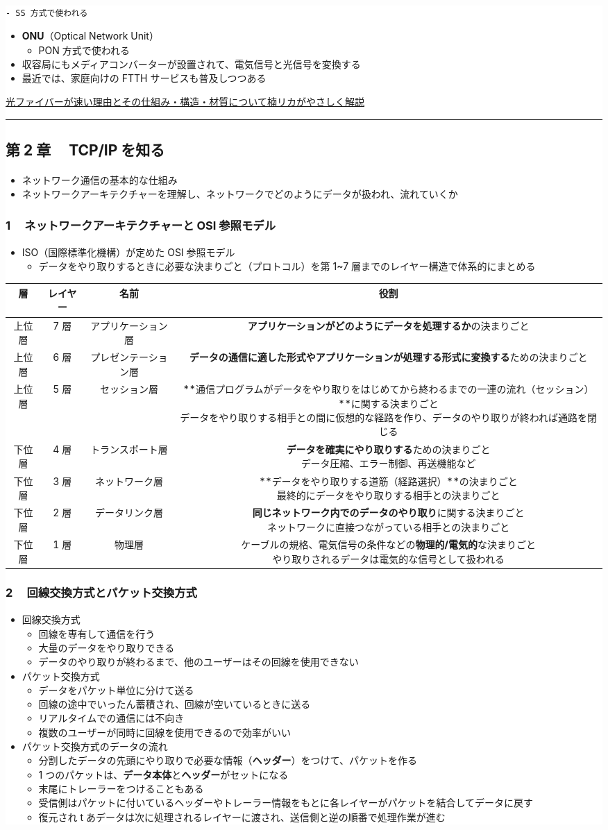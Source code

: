     - SS 方式で使われる
  - **ONU**（Optical Network Unit）
    - PON 方式で使われる
- 収容局にもメディアコンバーターが設置されて、電気信号と光信号を変換する
- 最近では、家庭向けの FTTH サービスも普及しつつある

[光ファイバーが速い理由とその仕組み・構造・材質について楠リカがやさしく解説](https://simpc.jp/rikatech/about-optical-fiber/)

---

## 第 2 章　 TCP/IP を知る

- ネットワーク通信の基本的な仕組み
- ネットワークアーキテクチャーを理解し、ネットワークでどのようにデータが扱われ、流れていくか

### 1 　ネットワークアーキテクチャーと OSI 参照モデル

- ISO（国際標準化機構）が定めた OSI 参照モデル
  - データをやり取りするときに必要な決まりごと（プロトコル）を第 1~7 層までのレイヤー構造で体系的にまとめる

|   層   | レイヤー |         名前         |                                                                                                  役割                                                                                                  |
| :----: | :------: | :------------------: | :----------------------------------------------------------------------------------------------------------------------------------------------------------------------------------------------------: |
| 上位層 |   7 層   |  アプリケーション層  |                                                                     **アプリケーションがどのようにデータを処理するか**の決まりごと                                                                     |
| 上位層 |   6 層   | プレゼンテーション層 |                                                         **データの通信に適した形式やアプリケーションが処理する形式に変換する**ための決まりごと                                                         |
| 上位層 |   5 層   |     セッション層     | **通信プログラムがデータをやり取りをはじめてから終わるまでの一連の流れ（セッション）**に関する決まりごと<br>データをやり取りする相手との間に仮想的な経路を作り、データのやり取りが終われば通路を閉じる |
| 下位層 |   4 層   |   トランスポート層   |                                                         **データを確実にやり取りする**ための決まりごと<br>データ圧縮、エラー制御、再送機能など                                                         |
| 下位層 |   3 層   |    ネットワーク層    |                                                 **データをやり取りする道筋（経路選択）**の決まりごと<br>最終的にデータをやり取りする相手との決まりごと                                                 |
| 下位層 |   2 層   |    データリンク層    |                                           **同じネットワーク内でのデータのやり取り**に関する決まりごと<br>ネットワークに直接つながっている相手との決まりごと                                           |
| 下位層 |   1 層   |        物理層        |                                         ケーブルの規格、電気信号の条件などの**物理的/電気的**な決まりごと<br>やり取りされるデータは電気的な信号として扱われる                                          |

### 2 　回線交換方式とパケット交換方式

- 回線交換方式
  - 回線を専有して通信を行う
  - 大量のデータをやり取りできる
  - データのやり取りが終わるまで、他のユーザーはその回線を使用できない
- パケット交換方式
  - データをパケット単位に分けて送る
  - 回線の途中でいったん蓄積され、回線が空いているときに送る
  - リアルタイムでの通信には不向き
  - 複数のユーザーが同時に回線を使用できるので効率がいい
- パケット交換方式のデータの流れ
  - 分割したデータの先頭にやり取りで必要な情報（**ヘッダー**）をつけて、パケットを作る
  - 1 つのパケットは、**データ本体**と**ヘッダー**がセットになる
  - 末尾にトレーラーをつけることもある
  - 受信側はパケットに付いているヘッダーやトレーラー情報をもとに各レイヤーがパケットを結合してデータに戻す
  - 復元され t あデータは次に処理されるレイヤーに渡され、送信側と逆の順番で処理作業が進む
